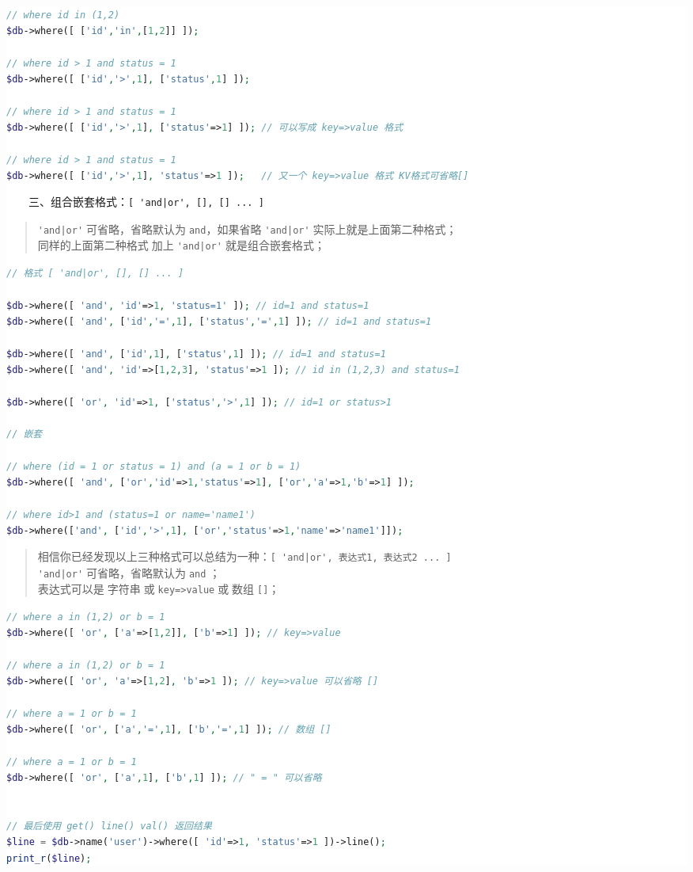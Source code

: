 ```php
// where id in (1,2)
$db->where([ ['id','in',[1,2]] ]);

// where id > 1 and status = 1
$db->where([ ['id','>',1], ['status',1] ]);

// where id > 1 and status = 1
$db->where([ ['id','>',1], ['status'=>1] ]); // 可以写成 key=>value 格式

// where id > 1 and status = 1
$db->where([ ['id','>',1], 'status'=>1 ]);   // 又一个 key=>value 格式 KV格式可省略[]
```


　　三、组合嵌套格式：`[ 'and|or', [], [] ... ]`<br>


> `'and|or'` 可省略，省略默认为 `and`，如果省略 `'and|or'` 实际上就是上面第二种格式；<br>
> 同样的上面第二种格式 加上 `'and|or'` 就是组合嵌套格式；<br>


```php
// 格式 [ 'and|or', [], [] ... ]

$db->where([ 'and', 'id'=>1, 'status=1' ]); // id=1 and status=1
$db->where([ 'and', ['id','=',1], ['status','=',1] ]); // id=1 and status=1

$db->where([ 'and', ['id',1], ['status',1] ]); // id=1 and status=1
$db->where([ 'and', 'id'=>[1,2,3], 'status'=>1 ]); // id in (1,2,3) and status=1

$db->where([ 'or', 'id'=>1, ['status','>',1] ]); // id=1 or status>1

// 嵌套

// where (id = 1 or status = 1) and (a = 1 or b = 1)
$db->where([ 'and', ['or','id'=>1,'status'=>1], ['or','a'=>1,'b'=>1] ]);

// where id>1 and (status=1 or name='name1')
$db->where(['and', ['id','>',1], ['or','status'=>1,'name'=>'name1']]);
```


> 相信你已经发现以上三种格式可以总结为一种：`[ 'and|or', 表达式1, 表达式2 ... ]`<br>
> `'and|or'` 可省略，省略默认为 `and` ；<br>
> 表达式可以是 字符串 或 `key=>value` 或 数组 `[]`；<br>


```php
// where a in (1,2) or b = 1
$db->where([ 'or', ['a'=>[1,2]], ['b'=>1] ]); // key=>value

// where a in (1,2) or b = 1
$db->where([ 'or', 'a'=>[1,2], 'b'=>1 ]); // key=>value 可以省略 []

// where a = 1 or b = 1
$db->where([ 'or', ['a','=',1], ['b','=',1] ]); // 数组 []

// where a = 1 or b = 1
$db->where([ 'or', ['a',1], ['b',1] ]); // " = " 可以省略


// 最后使用 get() line() val() 返回结果
$line = $db->name('user')->where([ 'id'=>1, 'status'=>1 ])->line();
print_r($line);
```
